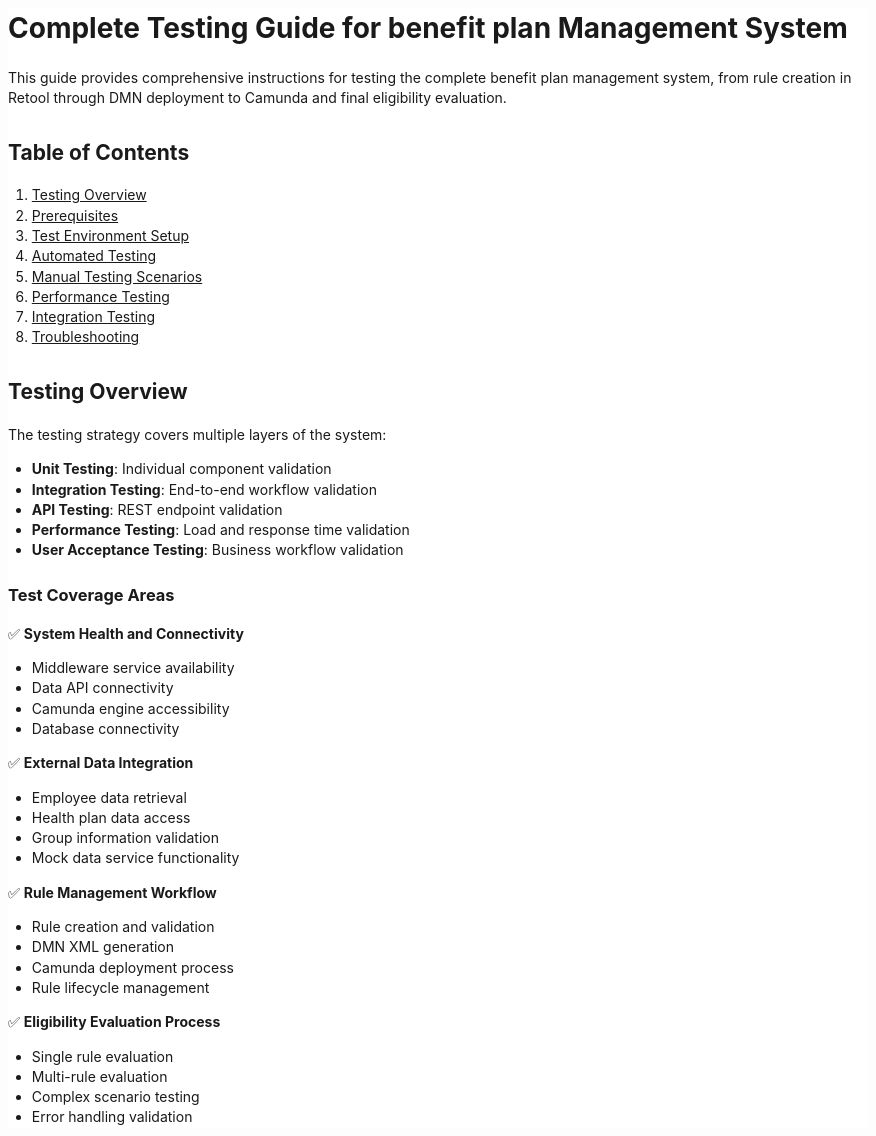 # Complete Testing Guide for benefit plan Management System

This guide provides comprehensive instructions for testing the complete benefit plan management system, from rule creation in Retool through DMN deployment to Camunda and final eligibility evaluation.

## Table of Contents

1. [Testing Overview](#testing-overview)
2. [Prerequisites](#prerequisites)
3. [Test Environment Setup](#test-environment-setup)
4. [Automated Testing](#automated-testing)
5. [Manual Testing Scenarios](#manual-testing-scenarios)
6. [Performance Testing](#performance-testing)
7. [Integration Testing](#integration-testing)
8. [Troubleshooting](#troubleshooting)

## Testing Overview

The testing strategy covers multiple layers of the system:

- **Unit Testing**: Individual component validation
- **Integration Testing**: End-to-end workflow validation
- **API Testing**: REST endpoint validation
- **Performance Testing**: Load and response time validation
- **User Acceptance Testing**: Business workflow validation

### Test Coverage Areas

✅ **System Health and Connectivity**
- Middleware service availability
- Data API connectivity
- Camunda engine accessibility
- Database connectivity

✅ **External Data Integration**
- Employee data retrieval
- Health plan data access
- Group information validation
- Mock data service functionality

✅ **Rule Management Workflow**
- Rule creation and validation
- DMN XML generation
- Camunda deployment process
- Rule lifecycle management

✅ **Eligibility Evaluation Process**
- Single rule evaluation
- Multi-rule evaluation
- Complex scenario testing
- Error handling validation
